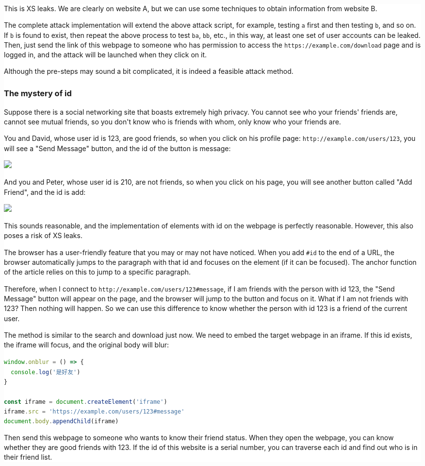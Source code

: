 This is XS leaks. We are clearly on website A, but we can use some techniques to obtain information from website B.

The complete attack implementation will extend the above attack script, for example, testing `a` first and then testing `b`, and so on. If `b` is found to exist, then repeat the above process to test `ba`, `bb`, etc., in this way, at least one set of user accounts can be leaked. Then, just send the link of this webpage to someone who has permission to access the `https://example.com/download` page and is logged in, and the attack will be launched when they click on it.

Although the pre-steps may sound a bit complicated, it is indeed a feasible attack method.

### The mystery of id

Suppose there is a social networking site that boasts extremely high privacy. You cannot see who your friends' friends are, cannot see mutual friends, so you don't know who is friends with whom, only know who your friends are.

You and David, whose user id is 123, are good friends, so when you click on his profile page: `http://example.com/users/123`, you will see a "Send Message" button, and the id of the button is message:

![](/img/learn-frontend-from-security-pov/p7-id1.png)

And you and Peter, whose user id is 210, are not friends, so when you click on his page, you will see another button called "Add Friend", and the id is add:

![](/img/learn-frontend-from-security-pov/p8-id2.png)

This sounds reasonable, and the implementation of elements with id on the webpage is perfectly reasonable. However, this also poses a risk of XS leaks.

The browser has a user-friendly feature that you may or may not have noticed. When you add `#id` to the end of a URL, the browser automatically jumps to the paragraph with that id and focuses on the element (if it can be focused). The anchor function of the article relies on this to jump to a specific paragraph.

Therefore, when I connect to `http://example.com/users/123#message`, if I am friends with the person with id 123, the "Send Message" button will appear on the page, and the browser will jump to the button and focus on it. What if I am not friends with 123? Then nothing will happen. So we can use this difference to know whether the person with id 123 is a friend of the current user.

The method is similar to the search and download just now. We need to embed the target webpage in an iframe. If this id exists, the iframe will focus, and the original body will blur:

``` js
window.onblur = () => {
  console.log('是好友')
}

const iframe = document.createElement('iframe')
iframe.src = 'https://example.com/users/123#message'
document.body.appendChild(iframe)
```

Then send this webpage to someone who wants to know their friend status. When they open the webpage, you can know whether they are good friends with 123. If the id of this website is a serial number, you can traverse each id and find out who is in their friend list.
